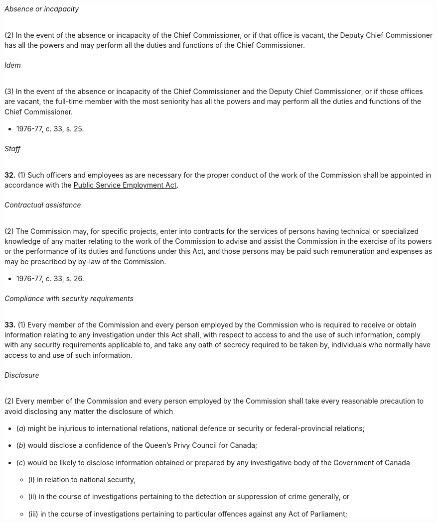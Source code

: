 ###### Absence or incapacity

(2) In the event of the absence or incapacity of the Chief Commissioner, or if that office is vacant, the Deputy Chief Commissioner has all the powers and may perform all the duties and functions of the Chief Commissioner.

###### Idem

(3) In the event of the absence or incapacity of the Chief Commissioner and the Deputy Chief Commissioner, or if those offices are vacant, the full-time member with the most seniority has all the powers and may perform all the duties and functions of the Chief Commissioner.

  * 1976-77, c. 33, s. 25.

###### Staff

**32.** (1) Such officers and employees as are necessary for the proper conduct of the work of the Commission shall be appointed in accordance with the [Public Service Employment Act](/canada/eng/acts/P/P-33.01.md).

###### Contractual assistance

(2) The Commission may, for specific projects, enter into contracts for the services of persons having technical or specialized knowledge of any matter relating to the work of the Commission to advise and assist the Commission in the exercise of its powers or the performance of its duties and functions under this Act, and those persons may be paid such remuneration and expenses as may be prescribed by by-law of the Commission.

  * 1976-77, c. 33, s. 26.

###### Compliance with security requirements

**33.** (1) Every member of the Commission and every person employed by the Commission who is required to receive or obtain information relating to any investigation under this Act shall, with respect to access to and the use of such information, comply with any security requirements applicable to, and take any oath of secrecy required to be taken by, individuals who normally have access to and use of such information.

###### Disclosure

(2) Every member of the Commission and every person employed by the Commission shall take every reasonable precaution to avoid disclosing any matter the disclosure of which

  * (_a_) might be injurious to international relations, national defence or security or federal-provincial relations;

  * (_b_) would disclose a confidence of the Queen’s Privy Council for Canada;

  * (_c_) would be likely to disclose information obtained or prepared by any investigative body of the Government of Canada

    * (i) in relation to national security,

    * (ii) in the course of investigations pertaining to the detection or suppression of crime generally, or

    * (iii) in the course of investigations pertaining to particular offences against any Act of Parliament;
